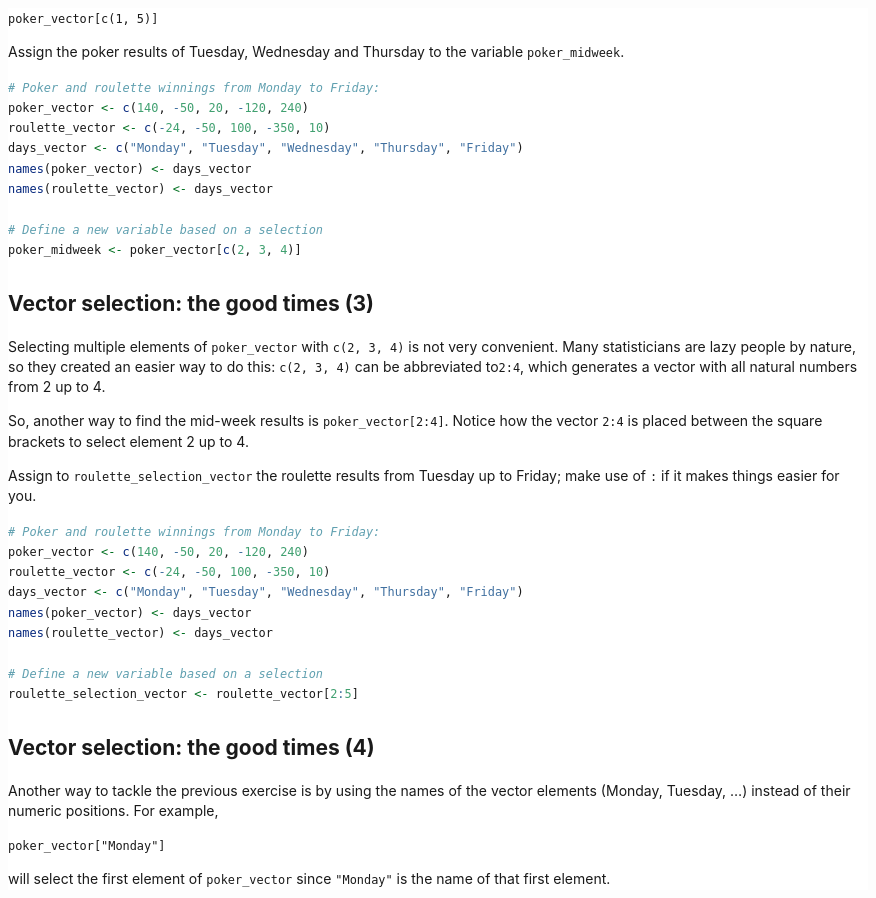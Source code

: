    poker_vector[c(1, 5)]

Assign the poker results of Tuesday, Wednesday and Thursday to the
variable `poker_midweek`.

``` r
# Poker and roulette winnings from Monday to Friday:
poker_vector <- c(140, -50, 20, -120, 240)
roulette_vector <- c(-24, -50, 100, -350, 10)
days_vector <- c("Monday", "Tuesday", "Wednesday", "Thursday", "Friday")
names(poker_vector) <- days_vector
names(roulette_vector) <- days_vector

# Define a new variable based on a selection
poker_midweek <- poker_vector[c(2, 3, 4)]
```

## Vector selection: the good times (3)

Selecting multiple elements of `poker_vector` with `c(2, 3, 4)` is not
very convenient. Many statisticians are lazy people by nature, so they
created an easier way to do this: `c(2, 3, 4)` can be abbreviated
to`2:4`, which generates a vector with all natural numbers from 2 up to
4.

So, another way to find the mid-week results is `poker_vector[2:4]`.
Notice how the vector `2:4` is placed between the square brackets to
select element 2 up to 4.

Assign to `roulette_selection_vector` the roulette results from Tuesday
up to Friday; make use of `:` if it makes things easier for you.

``` r
# Poker and roulette winnings from Monday to Friday:
poker_vector <- c(140, -50, 20, -120, 240)
roulette_vector <- c(-24, -50, 100, -350, 10)
days_vector <- c("Monday", "Tuesday", "Wednesday", "Thursday", "Friday")
names(poker_vector) <- days_vector
names(roulette_vector) <- days_vector

# Define a new variable based on a selection
roulette_selection_vector <- roulette_vector[2:5]
```

## Vector selection: the good times (4)

Another way to tackle the previous exercise is by using the names of the
vector elements (Monday, Tuesday, …) instead of their numeric positions.
For example,

    poker_vector["Monday"]

will select the first element of `poker_vector` since `"Monday"` is the
name of that first element.
